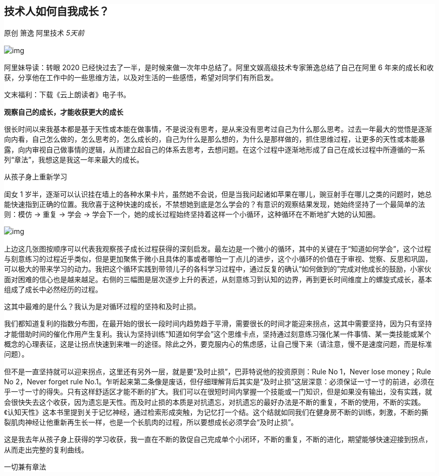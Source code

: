 ## 技术人如何自我成长？

原创 箫逸 阿里技术  *5天前*



![img](https://mmbiz.qpic.cn/mmbiz_jpg/Z6bicxIx5naKvW2ibHLa3Z9kBggmN90xHwEfGwkb1SO5QQaXl03cIFNkSYQ9c4UDmN86JO3ysbqIQ3d6mwJLSK7A/640?wx_fmt=jpeg&wxfrom=5&wx_lazy=1&wx_co=1)

阿里妹导读：转眼 2020 已经快过去了一半，是时候来做一次年中总结了。阿里文娱高级技术专家箫逸总结了自己在阿里 6 年来的成长和收获，分享他在工作中的一些思维方法，以及对生活的一些感悟，希望对同学们有所启发。



文末福利：下载《云上朗读者》电子书。



**观察自己的成长，才能收获更大的成长**



很长时间以来我基本都是基于天性或本能在做事情，不是说没有思考，是从来没有思考过自己为什么那么思考。过去一年最大的觉悟是逐渐向内看，自己怎么做的，怎么思考的，怎么成长的，自己为什么是那么想的，为什么是那样做的，抓住思维过程，让更多的天性或本能暴露，向内审视自己做事情的逻辑，从而建立起自己的体系去思考，去想问题。在这个过程中逐渐地形成了自己在成长过程中所遵循的一系列“章法”，我想这是我这一年来最大的成长。



从孩子身上重新学习



闺女 1 岁半，逐渐可以认识挂在墙上的各种水果卡片，虽然她不会说，但是当我问起诸如苹果在哪儿，豌豆射手在哪儿之类的问题时，她总能快速指到正确的位置。我欣喜于这种快速的成长，不禁想她到底是怎么学会的？有意识的观察结果发现，她始终坚持了一个最简单的法则：模仿 -> 重复 -> 学会 -> 学会下一个，她的成长过程始终坚持着这样一个小循环，这种循环在不断地扩大她的认知圈。



![img](https://mmbiz.qpic.cn/mmbiz_png/Z6bicxIx5naKvW2ibHLa3Z9kBggmN90xHwe5drKRjAQL47kuP7YKv3aDNeoee2U5UDPZ9mOxeXxAIfKC5QS8LJqQ/640?wx_fmt=png&wxfrom=5&wx_lazy=1&wx_co=1)



上边这几张图按顺序可以代表我观察孩子成长过程获得的深刻启发。最左边是一个微小的循环，其中的关键在于“知道如何学会”，这个过程与刻意练习的过程近乎类似，但是更加聚焦于微小且具体的事或者哪怕一丁点儿的进步，这个小循环的价值在于审视、觉察、反思和巩固，可以极大的带来学习的动力。我把这个循环实践到带领儿子的各科学习过程中，通过反复的确认“如何做到的”完成对他成长的鼓励，小家伙面对困难的信心也是越来越足。右侧的三幅图是层次逐步上升的表述，从刻意练习到认知的边界，再到更长时间维度上的螺旋式成长，基本组成了成长中必然经历的过程。



这其中最难的是什么？我认为是对循环过程的坚持和及时止损。



我们都知道复利的指数分布图，在最开始的很长一段时间内趋势趋于平滑，需要很长的时间才能迎来拐点，这其中需要坚持，因为只有坚持才能借助时间的催化作用产生复利。我认为坚持训练“知道如何学会”这个思维卡点，坚持通过刻意练习强化某一件事情、某一类技能或某个概念的心理表征，这是让拐点快速到来唯一的途径。除此之外，要克服内心的焦虑感，让自己慢下来（请注意，慢不是速度问题，而是标准问题）。



但不是一直坚持就可以迎来拐点，这里还有另外一层，就是要“及时止损”，巴菲特说他的投资原则：Rule No 1，Never lose money；Rule No 2，Never forget rule No.1。乍听起来第二条像是废话，但仔细理解背后其实是“及时止损”这层深意：必须保证一寸一寸的前进，必须在乎一寸一寸的得失。只有这样舒适区才能不断的扩大。我们可以在很短时间内掌握一个技能或一门知识，但是如果没有输出，没有实践，就会很快失去这个收获，因为遗忘是天性。而及时止损的本质是对抗遗忘，对抗遗忘的最好办法是不断的重复，不断的使用，不断的实践。《认知天性》这本书里提到关于记忆神经，通过检索形成突触，为记忆打一个结。这个结就如同我们在健身房不断的训练，刺激，不断的撕裂肌肉神经让他重新再生长一样，也是一个长肌肉的过程，所以要想成长必须学会“及时止损”。



这是我去年从孩子身上获得的学习收获，我一直在不断的敦促自己完成单个小闭环，不断的重复，不断的进化，期望能够快速迎接到拐点，从而走出完整的复利曲线。



一切兼有章法
